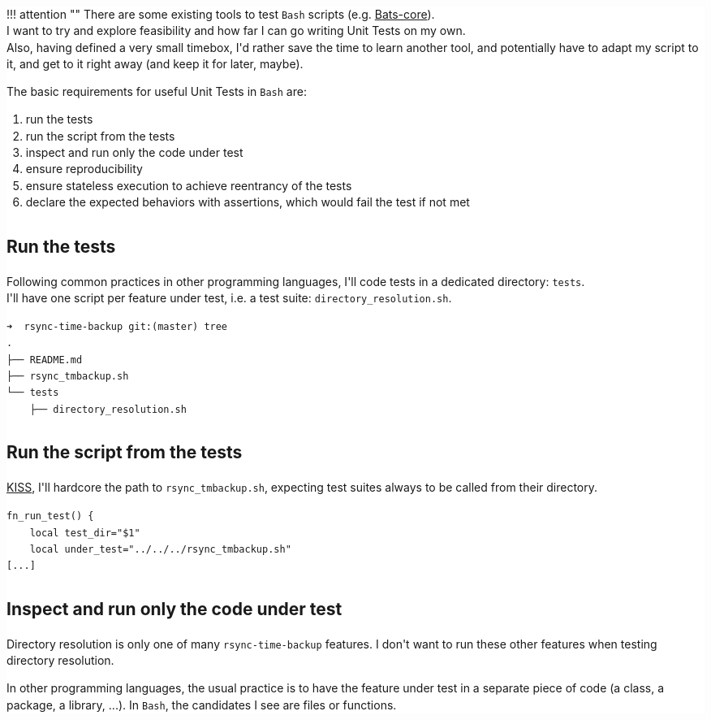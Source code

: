 !!! attention ""
    There are some existing tools to test `Bash` scripts (e.g. [Bats-core](https://github.com/bats-core/bats-core)).      
    I want to try and explore feasibility and how far I can go writing Unit Tests on my own.   
    Also, having defined a very small timebox, I'd rather save the time to learn another tool, and potentially have to 
    adapt my script to it, and get to it right away (and keep it for later, maybe).

The basic requirements for useful Unit Tests in `Bash` are:

1. run the tests
2. run the script from the tests
3. inspect and run only the code under test
4. ensure reproducibility
5. ensure stateless execution to achieve reentrancy of the tests
6. declare the expected behaviors with assertions, which would fail the test if not met

## Run the tests

Following common practices in other programming languages, I'll code tests in a dedicated directory: `tests`.   
I'll have one script per feature under test, i.e. a test suite: `directory_resolution.sh`.

```shell
➜  rsync-time-backup git:(master) tree
.
├── README.md
├── rsync_tmbackup.sh
└── tests
    ├── directory_resolution.sh
```

## Run the script from the tests

[KISS][kiss], I'll hardcore the path to `rsync_tmbackup.sh`, expecting test suites always to be called from their directory.

```shell
fn_run_test() {
    local test_dir="$1"
    local under_test="../../../rsync_tmbackup.sh"
[...]
```

## Inspect and run only the code under test

Directory resolution is only one of many `rsync-time-backup` features. I don't want to run these other features when
testing directory resolution.

In other programming languages, the usual practice is to have the feature under test in a separate piece of code
(a class, a package, a library, ...).
In `Bash`, the candidates I see are files or functions.


[kiss]: https://en.wikipedia.org/wiki/KISS_principle